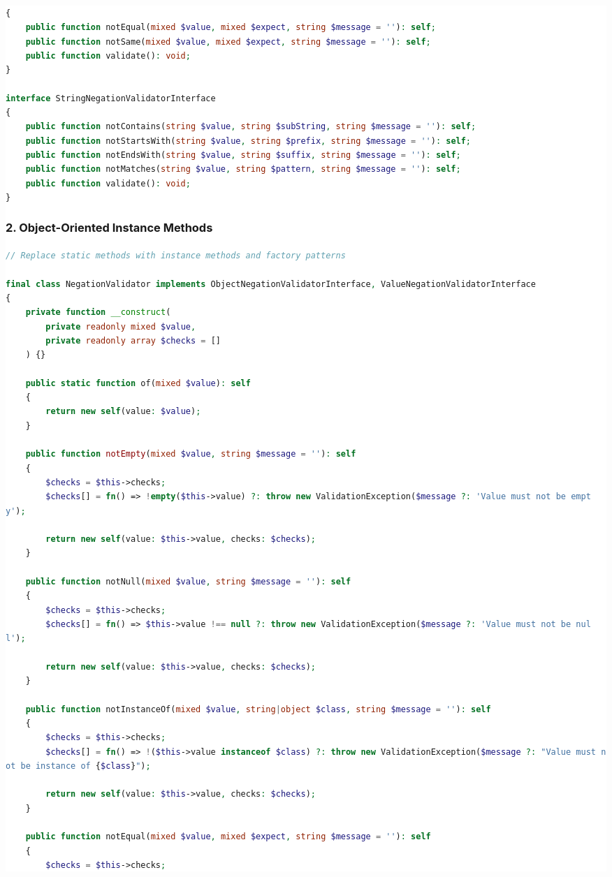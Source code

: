 ```php
{
    public function notEqual(mixed $value, mixed $expect, string $message = ''): self;
    public function notSame(mixed $value, mixed $expect, string $message = ''): self;
    public function validate(): void;
}

interface StringNegationValidatorInterface
{
    public function notContains(string $value, string $subString, string $message = ''): self;
    public function notStartsWith(string $value, string $prefix, string $message = ''): self;
    public function notEndsWith(string $value, string $suffix, string $message = ''): self;
    public function notMatches(string $value, string $pattern, string $message = ''): self;
    public function validate(): void;
}
```

### 2. Object-Oriented Instance Methods
```php
// Replace static methods with instance methods and factory patterns

final class NegationValidator implements ObjectNegationValidatorInterface, ValueNegationValidatorInterface
{
    private function __construct(
        private readonly mixed $value,
        private readonly array $checks = []
    ) {}
    
    public static function of(mixed $value): self
    {
        return new self(value: $value);
    }
    
    public function notEmpty(mixed $value, string $message = ''): self
    {
        $checks = $this->checks;
        $checks[] = fn() => !empty($this->value) ?: throw new ValidationException($message ?: 'Value must not be empty');
        
        return new self(value: $this->value, checks: $checks);
    }
    
    public function notNull(mixed $value, string $message = ''): self
    {
        $checks = $this->checks;
        $checks[] = fn() => $this->value !== null ?: throw new ValidationException($message ?: 'Value must not be null');
        
        return new self(value: $this->value, checks: $checks);
    }
    
    public function notInstanceOf(mixed $value, string|object $class, string $message = ''): self
    {
        $checks = $this->checks;
        $checks[] = fn() => !($this->value instanceof $class) ?: throw new ValidationException($message ?: "Value must not be instance of {$class}");
        
        return new self(value: $this->value, checks: $checks);
    }
    
    public function notEqual(mixed $value, mixed $expect, string $message = ''): self
    {
        $checks = $this->checks;
```